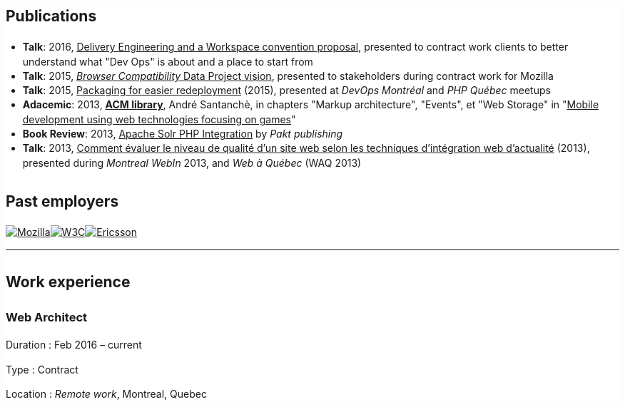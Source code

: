 
## Publications

* **Talk**: 2016, [Delivery Engineering and a Workspace convention proposal](http://renoirb.com/talks/2016-Delivery-engineering-and-workspace-conventions/), presented to contract work clients to better understand what "Dev Ops" is about and a place to start from
* **Talk**: 2015, [*Browser Compatibility* Data Project vision](http://renoirb.com/talks/2015-Mozilla-MDN-Browser-Compatibility-Data-Project-vision/), presented to stakeholders during contract work for Mozilla
* **Talk**: 2015, [Packaging for easier redeployment](http://renoirb.com/talks/Achieve-consistent-deployments-leveraging-packaging/) (2015), presented at *DevOps Montréal* and *PHP Québec* meetups
* **Adacemic**: 2013, **[ACM library](http://www.acm.org/)**, André Santanchè, in chapters "Markup architecture", "Events", et "Web Storage" in "[Mobile development using web technologies focusing on games](http://dl.acm.org/citation.cfm?doid=2526188.2528541&preflayout=flat)"
* **Book Review**: 2013, [Apache Solr PHP Integration](https://www.packtpub.com/books/content/apache-solr-php-integration) by *Pakt publishing*
* **Talk**: 2013, [Comment évaluer le niveau de qualité d’un site web selon les techniques d’intégration web d’actualité](https://speakerdeck.com/renoirb/comment-evaluer-la-qualite-dun-site-web-selon-les-techniques-dintegration-web-dactualite) (2013), presented during *Montreal WebIn* 2013, and *Web à Québec* (WAQ 2013)


## Past employers

<section id="past-employers">

[![Mozilla](../../assets/logos/mozilla.svg)](#mozilla-2015)[![W3C](../../assets/logos/w3c.svg)](#w3c-2013)[![Ericsson](../../assets/logos/ericsson.svg)](#ericsson-2012)

</section>


----


</section><section id="work-experience">

## Work experience


<section>

### Web Architect

Duration
:    Feb 2016 &ndash; current

Type
:    Contract

Location
:    *Remote work*, Montreal, Quebec


</section><section id="mozilla-2015">
